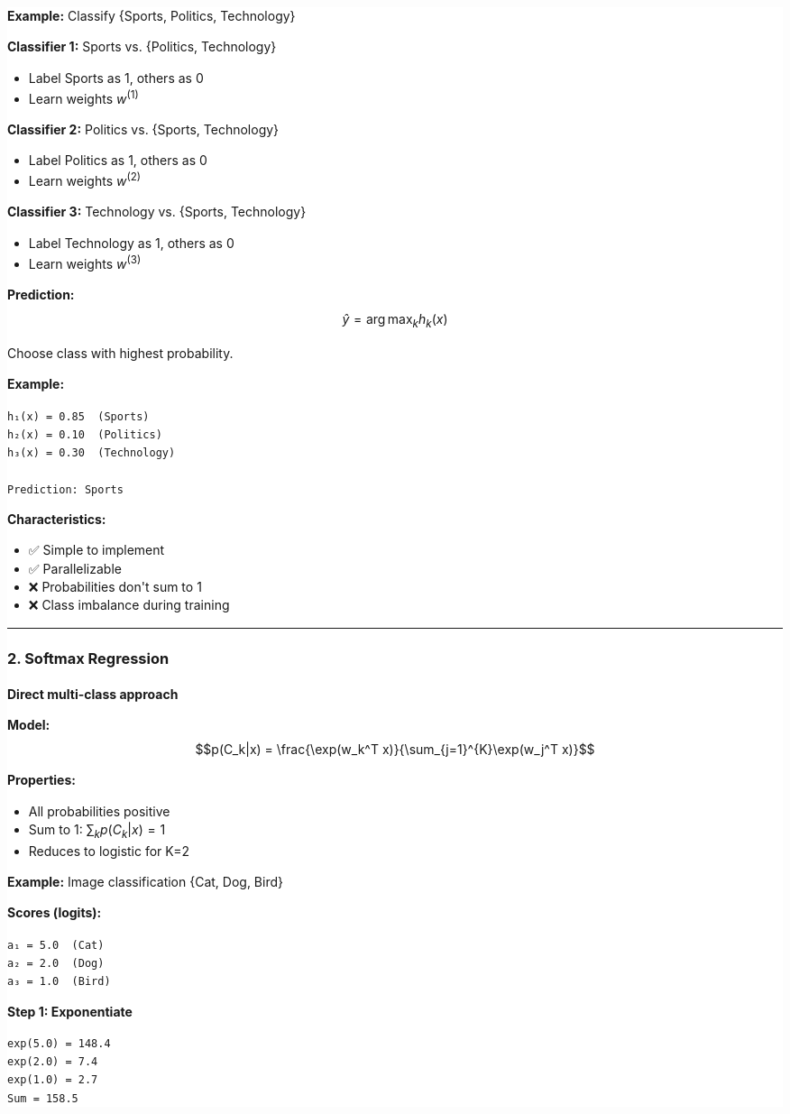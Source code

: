 **Example:** Classify {Sports, Politics, Technology}

**Classifier 1:** Sports vs. {Politics, Technology}
- Label Sports as 1, others as 0
- Learn weights $w^{(1)}$

**Classifier 2:** Politics vs. {Sports, Technology}
- Label Politics as 1, others as 0
- Learn weights $w^{(2)}$

**Classifier 3:** Technology vs. {Sports, Technology}
- Label Technology as 1, others as 0
- Learn weights $w^{(3)}$

**Prediction:**
$$\hat{y} = \arg\max_k h_k(x)$$

Choose class with highest probability.

**Example:**
```
h₁(x) = 0.85  (Sports)
h₂(x) = 0.10  (Politics)
h₃(x) = 0.30  (Technology)

Prediction: Sports
```

**Characteristics:**
- ✅ Simple to implement
- ✅ Parallelizable
- ❌ Probabilities don't sum to 1
- ❌ Class imbalance during training

---

### 2. Softmax Regression

**Direct multi-class approach**

**Model:**
$$p(C_k|x) = \frac{\exp(w_k^T x)}{\sum_{j=1}^{K}\exp(w_j^T x)}$$

**Properties:**
- All probabilities positive
- Sum to 1: $\sum_k p(C_k|x) = 1$
- Reduces to logistic for K=2

**Example:** Image classification {Cat, Dog, Bird}

**Scores (logits):**
```
a₁ = 5.0  (Cat)
a₂ = 2.0  (Dog)
a₃ = 1.0  (Bird)
```

**Step 1: Exponentiate**
```
exp(5.0) = 148.4
exp(2.0) = 7.4
exp(1.0) = 2.7
Sum = 158.5
```
